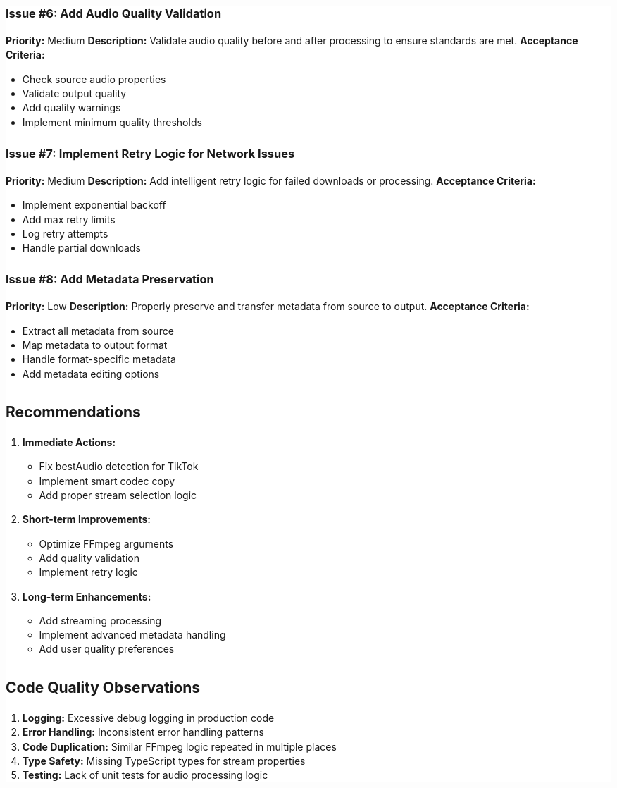 ### Issue #6: Add Audio Quality Validation
**Priority:** Medium
**Description:** Validate audio quality before and after processing to ensure standards are met.
**Acceptance Criteria:**
- Check source audio properties
- Validate output quality
- Add quality warnings
- Implement minimum quality thresholds

### Issue #7: Implement Retry Logic for Network Issues
**Priority:** Medium
**Description:** Add intelligent retry logic for failed downloads or processing.
**Acceptance Criteria:**
- Implement exponential backoff
- Add max retry limits
- Log retry attempts
- Handle partial downloads

### Issue #8: Add Metadata Preservation
**Priority:** Low
**Description:** Properly preserve and transfer metadata from source to output.
**Acceptance Criteria:**
- Extract all metadata from source
- Map metadata to output format
- Handle format-specific metadata
- Add metadata editing options

## Recommendations

1. **Immediate Actions:**
   - Fix bestAudio detection for TikTok
   - Implement smart codec copy
   - Add proper stream selection logic

2. **Short-term Improvements:**
   - Optimize FFmpeg arguments
   - Add quality validation
   - Implement retry logic

3. **Long-term Enhancements:**
   - Add streaming processing
   - Implement advanced metadata handling
   - Add user quality preferences

## Code Quality Observations

1. **Logging:** Excessive debug logging in production code
2. **Error Handling:** Inconsistent error handling patterns
3. **Code Duplication:** Similar FFmpeg logic repeated in multiple places
4. **Type Safety:** Missing TypeScript types for stream properties
5. **Testing:** Lack of unit tests for audio processing logic
